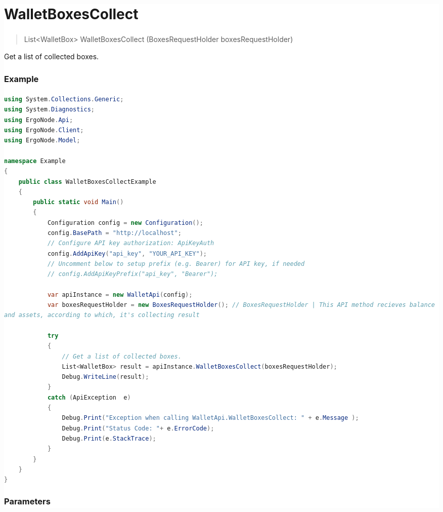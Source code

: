 <a name="walletboxescollect"></a>
# **WalletBoxesCollect**
> List&lt;WalletBox&gt; WalletBoxesCollect (BoxesRequestHolder boxesRequestHolder)

Get a list of collected boxes.

### Example
```csharp
using System.Collections.Generic;
using System.Diagnostics;
using ErgoNode.Api;
using ErgoNode.Client;
using ErgoNode.Model;

namespace Example
{
    public class WalletBoxesCollectExample
    {
        public static void Main()
        {
            Configuration config = new Configuration();
            config.BasePath = "http://localhost";
            // Configure API key authorization: ApiKeyAuth
            config.AddApiKey("api_key", "YOUR_API_KEY");
            // Uncomment below to setup prefix (e.g. Bearer) for API key, if needed
            // config.AddApiKeyPrefix("api_key", "Bearer");

            var apiInstance = new WalletApi(config);
            var boxesRequestHolder = new BoxesRequestHolder(); // BoxesRequestHolder | This API method recieves balance and assets, according to which, it's collecting result

            try
            {
                // Get a list of collected boxes.
                List<WalletBox> result = apiInstance.WalletBoxesCollect(boxesRequestHolder);
                Debug.WriteLine(result);
            }
            catch (ApiException  e)
            {
                Debug.Print("Exception when calling WalletApi.WalletBoxesCollect: " + e.Message );
                Debug.Print("Status Code: "+ e.ErrorCode);
                Debug.Print(e.StackTrace);
            }
        }
    }
}
```

### Parameters
